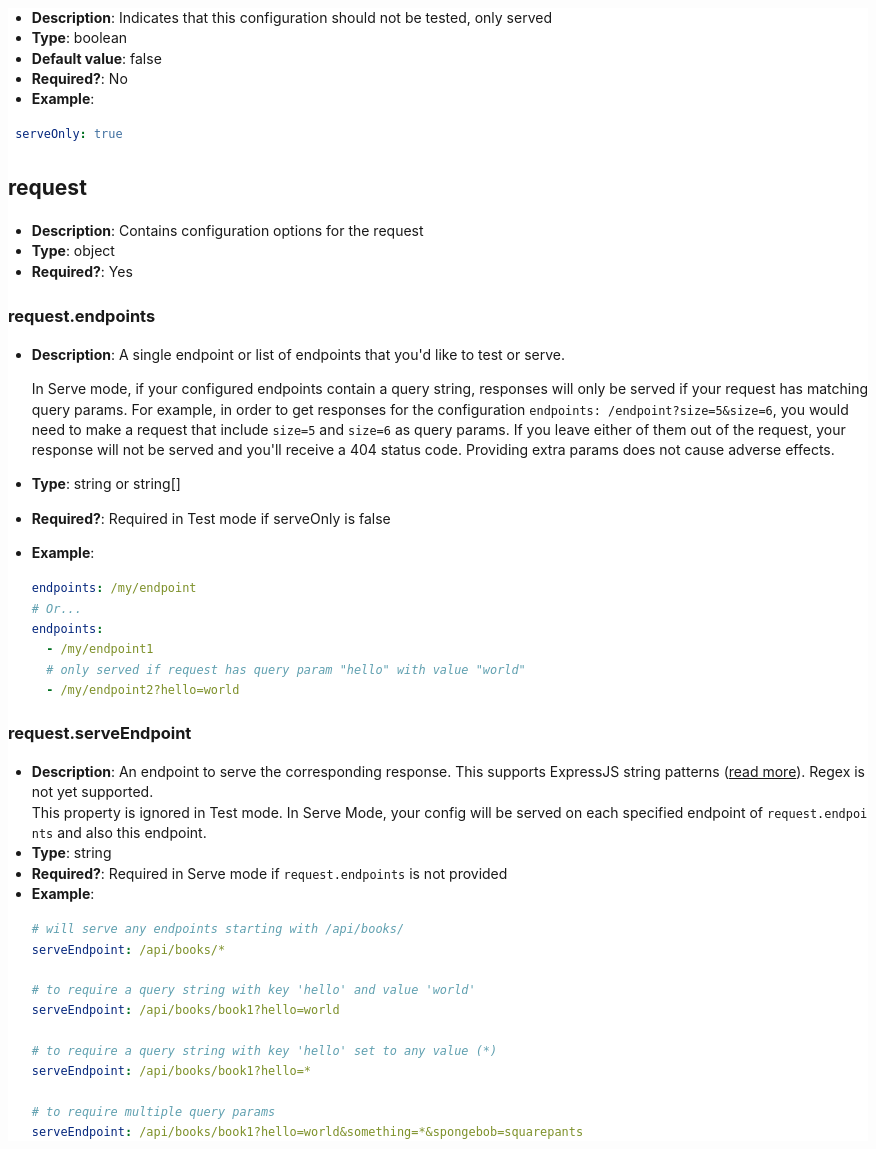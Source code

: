 - **Description**: Indicates that this configuration should not be tested, only
  served
- **Type**: boolean
- **Default value**: false
- **Required?**: No
- **Example**:
 ```yaml
  serveOnly: true
  ```

## request

- **Description**: Contains configuration options for the request
- **Type**: object
- **Required?**: Yes

### request.endpoints

- **Description**: A single endpoint or list of endpoints that you'd like to
  test or serve.<br>

  In Serve mode, if your configured endpoints contain a query string, responses
  will only be served if your request has matching query params. For example, in
  order to get responses for the configuration `endpoints: /endpoint?size=5&size=6`,
  you would need to make a request that include `size=5` and `size=6` as query
  params. If you leave either of them out of the request, your response will not
  be served and you'll receive a 404 status code. Providing extra params does not
  cause adverse effects.
- **Type**: string or string[]
- **Required?**: Required in Test mode if serveOnly is false
- **Example**:
  ```yaml
  endpoints: /my/endpoint
  # Or...
  endpoints:
    - /my/endpoint1
    # only served if request has query param "hello" with value "world"
    - /my/endpoint2?hello=world 
  ```

### request.serveEndpoint

- **Description**: An endpoint to serve the corresponding response. This
  supports ExpressJS string patterns
  ([read more](https://expressjs.com/en/guide/routing.html#route-paths)).
  Regex is not yet supported.<br>
  This property is ignored in Test mode.
  In Serve Mode, your config will be served on each specified endpoint of 
  `request.endpoints` and also this endpoint.
- **Type**: string
- **Required?**: Required in Serve mode if `request.endpoints` is not provided
- **Example**:
  ```yaml
  # will serve any endpoints starting with /api/books/
  serveEndpoint: /api/books/*
  
  # to require a query string with key 'hello' and value 'world'
  serveEndpoint: /api/books/book1?hello=world
  
  # to require a query string with key 'hello' set to any value (*)
  serveEndpoint: /api/books/book1?hello=*
  
  # to require multiple query params
  serveEndpoint: /api/books/book1?hello=world&something=*&spongebob=squarepants
  ```
